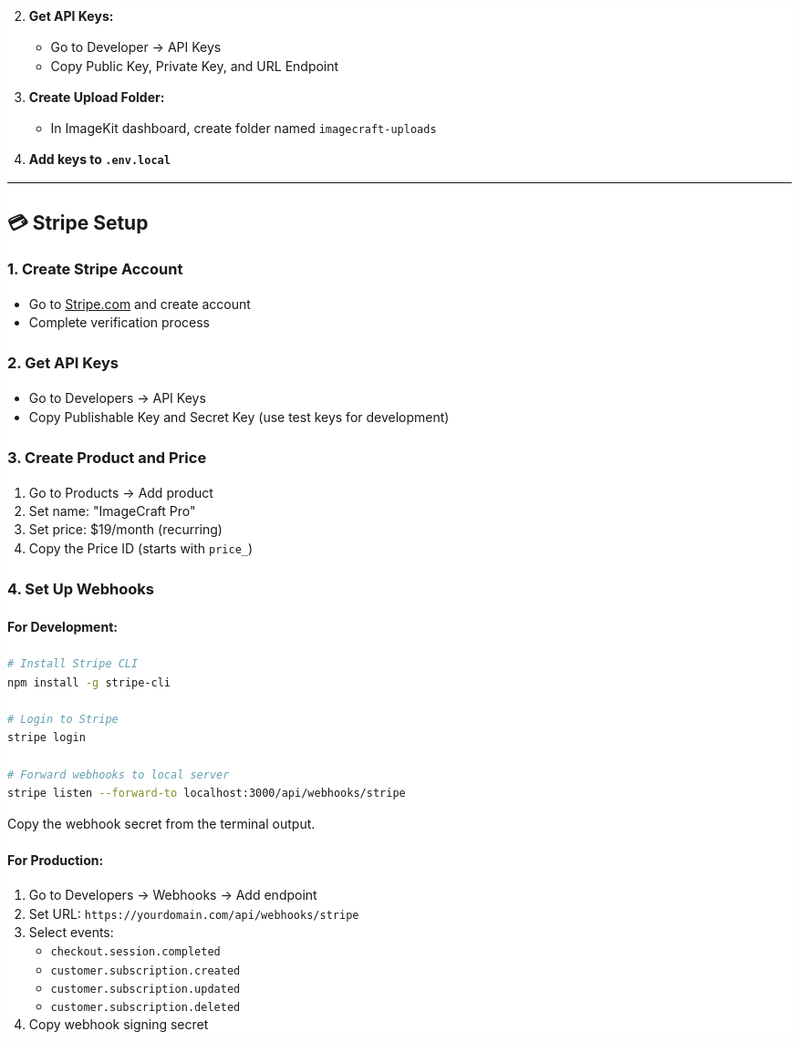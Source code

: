 2. **Get API Keys:**
   - Go to Developer → API Keys
   - Copy Public Key, Private Key, and URL Endpoint

3. **Create Upload Folder:**
   - In ImageKit dashboard, create folder named `imagecraft-uploads`

4. **Add keys to `.env.local`**

---

## 💳 Stripe Setup

### 1. Create Stripe Account
- Go to [Stripe.com](https://stripe.com) and create account
- Complete verification process

### 2. Get API Keys
- Go to Developers → API Keys
- Copy Publishable Key and Secret Key (use test keys for development)

### 3. Create Product and Price
1. Go to Products → Add product
2. Set name: "ImageCraft Pro"
3. Set price: $19/month (recurring)
4. Copy the Price ID (starts with `price_`)

### 4. Set Up Webhooks

#### For Development:
```bash
# Install Stripe CLI
npm install -g stripe-cli

# Login to Stripe
stripe login

# Forward webhooks to local server
stripe listen --forward-to localhost:3000/api/webhooks/stripe
```

Copy the webhook secret from the terminal output.

#### For Production:
1. Go to Developers → Webhooks → Add endpoint
2. Set URL: `https://yourdomain.com/api/webhooks/stripe`
3. Select events:
   - `checkout.session.completed`
   - `customer.subscription.created`
   - `customer.subscription.updated`
   - `customer.subscription.deleted`
4. Copy webhook signing secret

